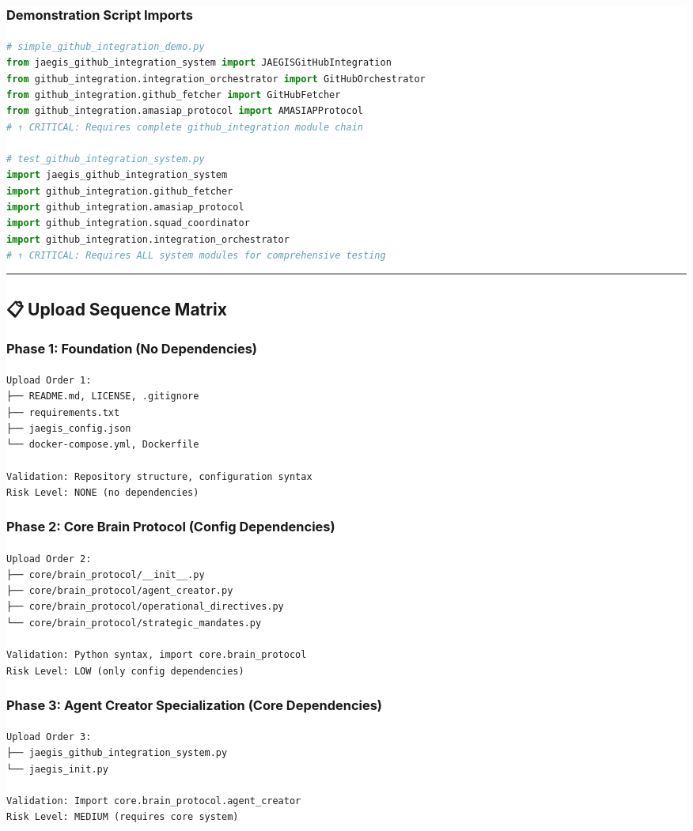 ### **Demonstration Script Imports**
```python
# simple_github_integration_demo.py
from jaegis_github_integration_system import JAEGISGitHubIntegration
from github_integration.integration_orchestrator import GitHubOrchestrator
from github_integration.github_fetcher import GitHubFetcher
from github_integration.amasiap_protocol import AMASIAPProtocol
# ↑ CRITICAL: Requires complete github_integration module chain

# test_github_integration_system.py
import jaegis_github_integration_system
import github_integration.github_fetcher
import github_integration.amasiap_protocol
import github_integration.squad_coordinator
import github_integration.integration_orchestrator
# ↑ CRITICAL: Requires ALL system modules for comprehensive testing
```

---

## 📋 **Upload Sequence Matrix**

### **Phase 1: Foundation (No Dependencies)**
```
Upload Order 1:
├── README.md, LICENSE, .gitignore
├── requirements.txt
├── jaegis_config.json
└── docker-compose.yml, Dockerfile

Validation: Repository structure, configuration syntax
Risk Level: NONE (no dependencies)
```

### **Phase 2: Core Brain Protocol (Config Dependencies)**
```
Upload Order 2:
├── core/brain_protocol/__init__.py
├── core/brain_protocol/agent_creator.py
├── core/brain_protocol/operational_directives.py
└── core/brain_protocol/strategic_mandates.py

Validation: Python syntax, import core.brain_protocol
Risk Level: LOW (only config dependencies)
```

### **Phase 3: Agent Creator Specialization (Core Dependencies)**
```
Upload Order 3:
├── jaegis_github_integration_system.py
└── jaegis_init.py

Validation: Import core.brain_protocol.agent_creator
Risk Level: MEDIUM (requires core system)
```
